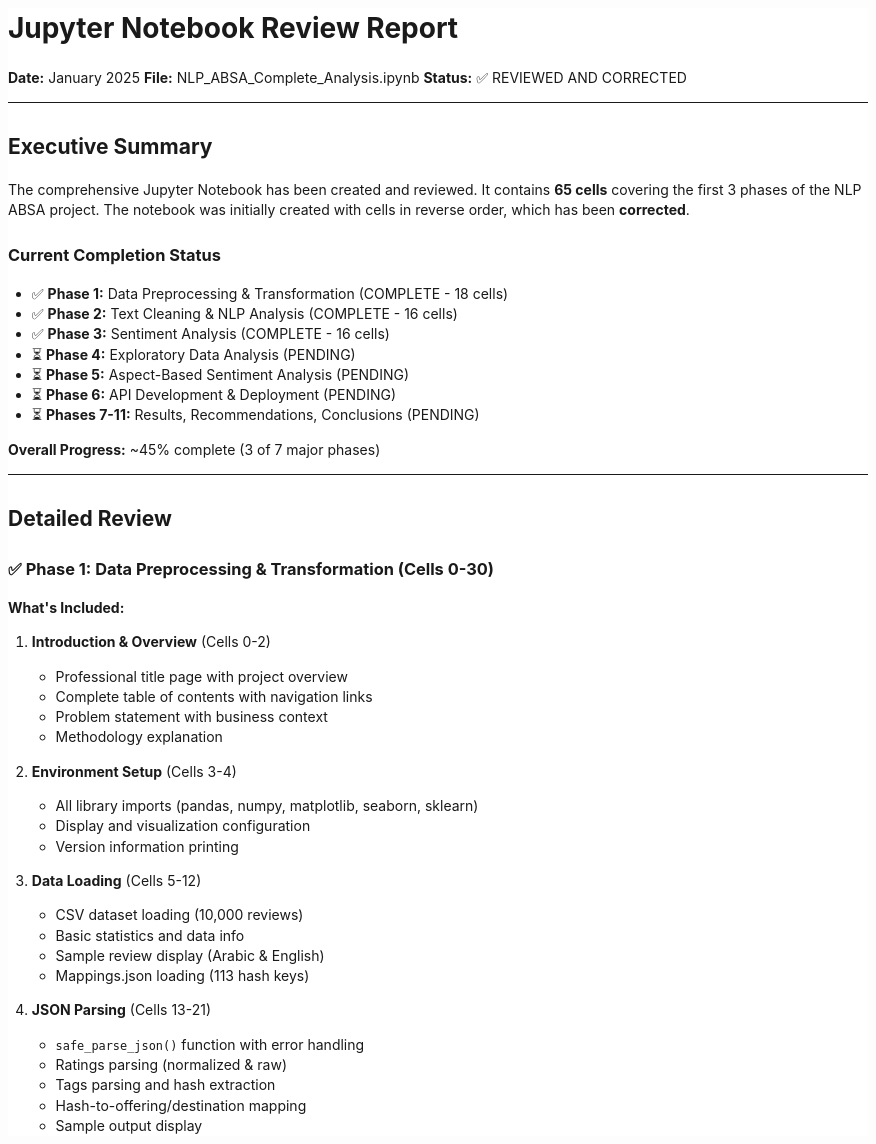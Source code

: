 # Jupyter Notebook Review Report
**Date:** January 2025
**File:** NLP_ABSA_Complete_Analysis.ipynb
**Status:** ✅ REVIEWED AND CORRECTED

---

## Executive Summary

The comprehensive Jupyter Notebook has been created and reviewed. It contains **65 cells** covering the first 3 phases of the NLP ABSA project. The notebook was initially created with cells in reverse order, which has been **corrected**.

### Current Completion Status
- ✅ **Phase 1:** Data Preprocessing & Transformation (COMPLETE - 18 cells)
- ✅ **Phase 2:** Text Cleaning & NLP Analysis (COMPLETE - 16 cells)
- ✅ **Phase 3:** Sentiment Analysis (COMPLETE - 16 cells)
- ⏳ **Phase 4:** Exploratory Data Analysis (PENDING)
- ⏳ **Phase 5:** Aspect-Based Sentiment Analysis (PENDING)
- ⏳ **Phase 6:** API Development & Deployment (PENDING)
- ⏳ **Phases 7-11:** Results, Recommendations, Conclusions (PENDING)

**Overall Progress:** ~45% complete (3 of 7 major phases)

---

## Detailed Review

### ✅ Phase 1: Data Preprocessing & Transformation (Cells 0-30)

**What's Included:**
1. **Introduction & Overview** (Cells 0-2)
   - Professional title page with project overview
   - Complete table of contents with navigation links
   - Problem statement with business context
   - Methodology explanation

2. **Environment Setup** (Cells 3-4)
   - All library imports (pandas, numpy, matplotlib, seaborn, sklearn)
   - Display and visualization configuration
   - Version information printing

3. **Data Loading** (Cells 5-12)
   - CSV dataset loading (10,000 reviews)
   - Basic statistics and data info
   - Sample review display (Arabic & English)
   - Mappings.json loading (113 hash keys)

4. **JSON Parsing** (Cells 13-21)
   - `safe_parse_json()` function with error handling
   - Ratings parsing (normalized & raw)
   - Tags parsing and hash extraction
   - Hash-to-offering/destination mapping
   - Sample output display
